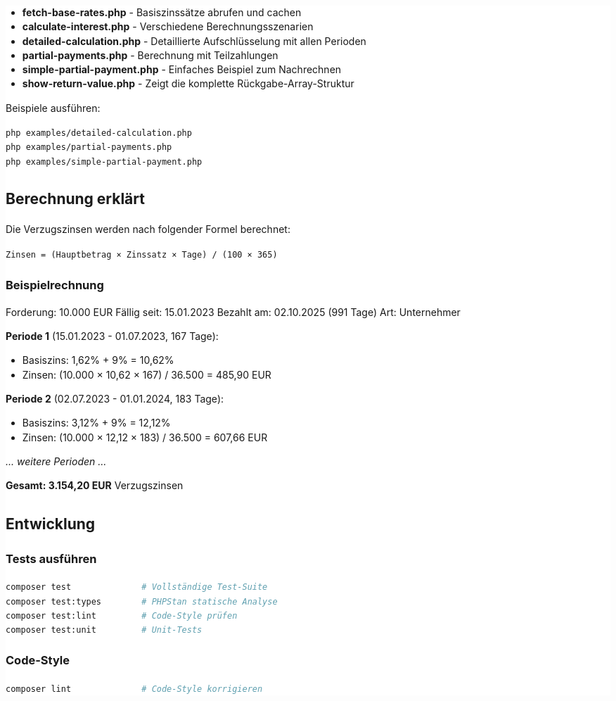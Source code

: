 - **fetch-base-rates.php** - Basiszinssätze abrufen und cachen
- **calculate-interest.php** - Verschiedene Berechnungsszenarien
- **detailed-calculation.php** - Detaillierte Aufschlüsselung mit allen Perioden
- **partial-payments.php** - Berechnung mit Teilzahlungen
- **simple-partial-payment.php** - Einfaches Beispiel zum Nachrechnen
- **show-return-value.php** - Zeigt die komplette Rückgabe-Array-Struktur

Beispiele ausführen:
```bash
php examples/detailed-calculation.php
php examples/partial-payments.php
php examples/simple-partial-payment.php
```

## Berechnung erklärt

Die Verzugszinsen werden nach folgender Formel berechnet:

```
Zinsen = (Hauptbetrag × Zinssatz × Tage) / (100 × 365)
```

### Beispielrechnung

Forderung: 10.000 EUR
Fällig seit: 15.01.2023
Bezahlt am: 02.10.2025 (991 Tage)
Art: Unternehmer

**Periode 1** (15.01.2023 - 01.07.2023, 167 Tage):
- Basiszins: 1,62% + 9% = 10,62%
- Zinsen: (10.000 × 10,62 × 167) / 36.500 = 485,90 EUR

**Periode 2** (02.07.2023 - 01.01.2024, 183 Tage):
- Basiszins: 3,12% + 9% = 12,12%
- Zinsen: (10.000 × 12,12 × 183) / 36.500 = 607,66 EUR

*... weitere Perioden ...*

**Gesamt: 3.154,20 EUR** Verzugszinsen

## Entwicklung

### Tests ausführen

```bash
composer test              # Vollständige Test-Suite
composer test:types        # PHPStan statische Analyse
composer test:lint         # Code-Style prüfen
composer test:unit         # Unit-Tests
```

### Code-Style

```bash
composer lint              # Code-Style korrigieren
```
